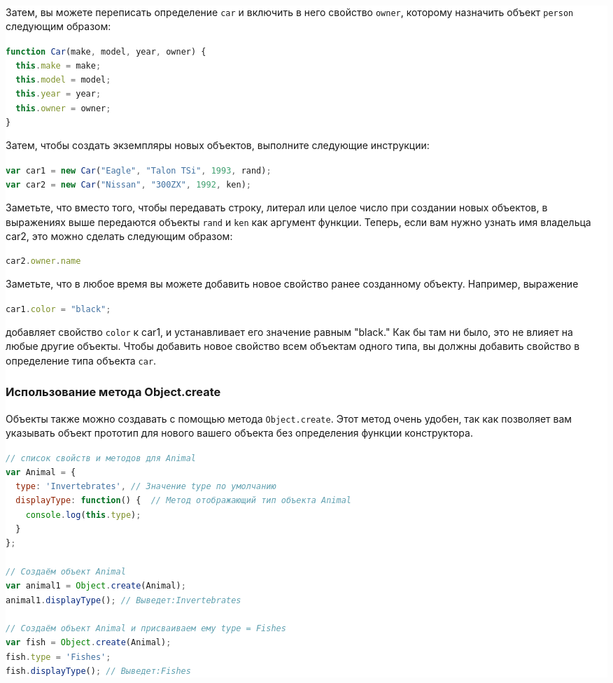 Затем, вы можете переписать определение `car` и включить в него свойство `owner`, которому назначить объект `person` следующим образом:

```js
function Car(make, model, year, owner) {
  this.make = make;
  this.model = model;
  this.year = year;
  this.owner = owner;
}
```

Затем, чтобы создать экземпляры новых объектов, выполните следующие инструкции:

```js
var car1 = new Car("Eagle", "Talon TSi", 1993, rand);
var car2 = new Car("Nissan", "300ZX", 1992, ken);
```

Заметьте, что вместо того, чтобы передавать строку, литерал или целое число при создании новых объектов, в выражениях выше передаются объекты `rand` и `ken` как аргумент функции. Теперь, если вам нужно узнать имя владельца car2, это можно сделать следующим образом:

```js
car2.owner.name
```

Заметьте, что в любое время вы можете добавить новое свойство ранее созданному объекту. Например, выражение

```js
car1.color = "black";
```

добавляет свойство `color` к car1, и устанавливает его значение равным "black." Как бы там ни было, это не влияет на любые другие объекты. Чтобы добавить новое свойство всем объектам одного типа, вы должны добавить свойство в определение типа объекта `car`.

### Использование метода Object.create

Объекты также можно создавать с помощью метода `Object.create`. Этот метод очень удобен, так как позволяет вам указывать объект прототип для нового вашего объекта без определения функции конструктора.

```js
// список свойств и методов для Animal
var Animal = {
  type: 'Invertebrates', // Значение type по умолчанию
  displayType: function() {  // Метод отображающий тип объекта Animal
    console.log(this.type);
  }
};

// Создаём объект Animal
var animal1 = Object.create(Animal);
animal1.displayType(); // Выведет:Invertebrates

// Создаём объект Animal и присваиваем ему type = Fishes
var fish = Object.create(Animal);
fish.type = 'Fishes';
fish.displayType(); // Выведет:Fishes
```
